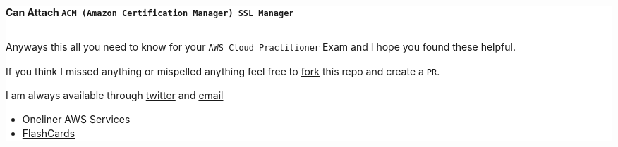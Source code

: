 **Can Attach `ACM (Amazon Certification Manager) SSL Manager`**


---------

Anyways this all you need to know for your `AWS Cloud Practitioner` Exam and I hope you found these helpful.

If you think I missed anything or mispelled anything feel free to [fork](https://github.com/mraza007/knowledge-book) this repo and create a `PR`.

I am always available through [twitter](https://twitter.com/muhammad_o7)
and [email](mailto:muhammadraza0047@gmail.com)


- [Oneliner AWS Services](https://adayinthelifeof.nl/2020/05/20/aws.html)
- [FlashCards](https://quizlet.com/491460826/overview-of-amazon-web-services-flash-cards/)